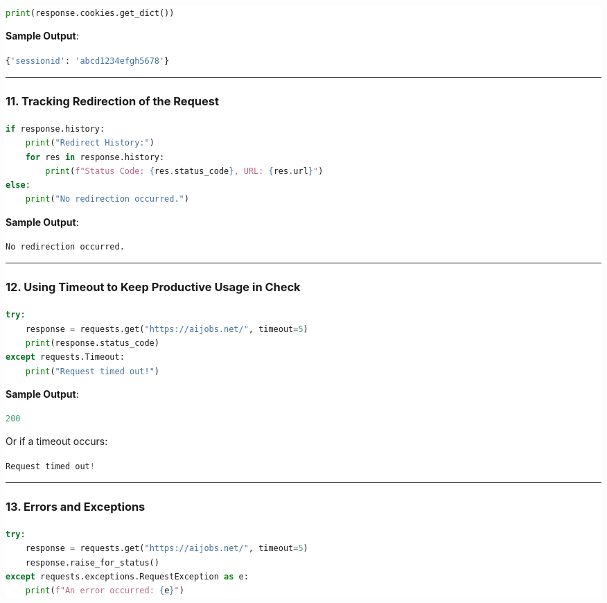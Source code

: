 ```python
print(response.cookies.get_dict())
```

**Sample Output**:

```python
{'sessionid': 'abcd1234efgh5678'}
```

---

### **11\. Tracking Redirection of the Request**

```python
if response.history:
    print("Redirect History:")
    for res in response.history:
        print(f"Status Code: {res.status_code}, URL: {res.url}")
else:
    print("No redirection occurred.")
```

**Sample Output**:

```python
No redirection occurred.
```

---

### **12\. Using Timeout to Keep Productive Usage in Check**

```python
try:
    response = requests.get("https://aijobs.net/", timeout=5)
    print(response.status_code)
except requests.Timeout:
    print("Request timed out!")
```

**Sample Output**:

```python
200
```

Or if a timeout occurs:

```python
Request timed out!
```

---

### **13\. Errors and Exceptions**

```python
try:
    response = requests.get("https://aijobs.net/", timeout=5)
    response.raise_for_status()
except requests.exceptions.RequestException as e:
    print(f"An error occurred: {e}")
```
